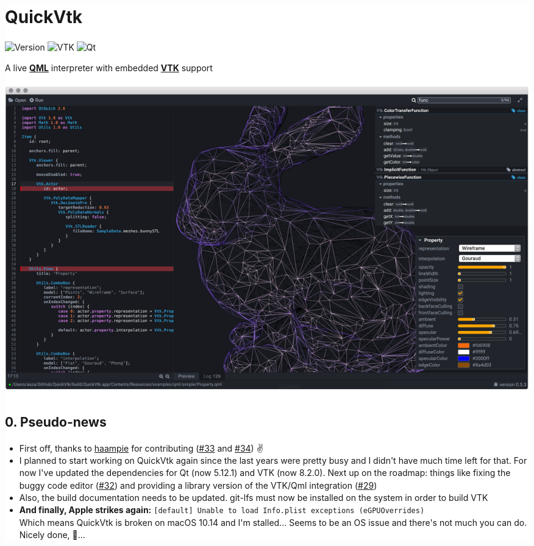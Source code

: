 QuickVtk
===
![Version](https://img.shields.io/badge/version-0.5.5-blue.svg)
![VTK](https://img.shields.io/badge/VTK-8.2.0-red.svg)
![Qt](https://img.shields.io/badge/Qt-5.12.1-green.svg)

A live [**QML**](http://doc.qt.io/qt-5/qtqml-index.html) interpreter with embedded [**VTK**](http://www.vtk.org) support

<center>
	<img src="doc/img/screenshot1.png" width="100%" />
</center>

## 0. Pseudo-news
- First off, thanks to [haampie](https://github.com/haampie) for contributing ([#33](https://github.com/qCring/QuickVtk/pull/33) and [#34](https://github.com/qCring/QuickVtk/pull/34)) ✌️
- I planned to start working on QuickVtk again since the last years were pretty busy and I didn't have much time left for that. For now I've updated the dependencies for Qt (now 5.12.1) and VTK (now 8.2.0). Next up on the roadmap: things like fixing the buggy code editor ([#32](https://github.com/qCring/QuickVtk/issues/32)) and providing a library version of the VTK/Qml integration ([#29](https://github.com/qCring/QuickVtk/issues/29))
- Also, the build documentation needs to be updated. git-lfs must now be installed on the system in order to build VTK  
- **And finally, Apple strikes again:** `[default] Unable to load Info.plist exceptions (eGPUOverrides)`  
Which means QuickVtk is broken on macOS 10.14 and I'm stalled... Seems to be an OS issue and there's not much you can do. Nicely done, 🍏...   
   